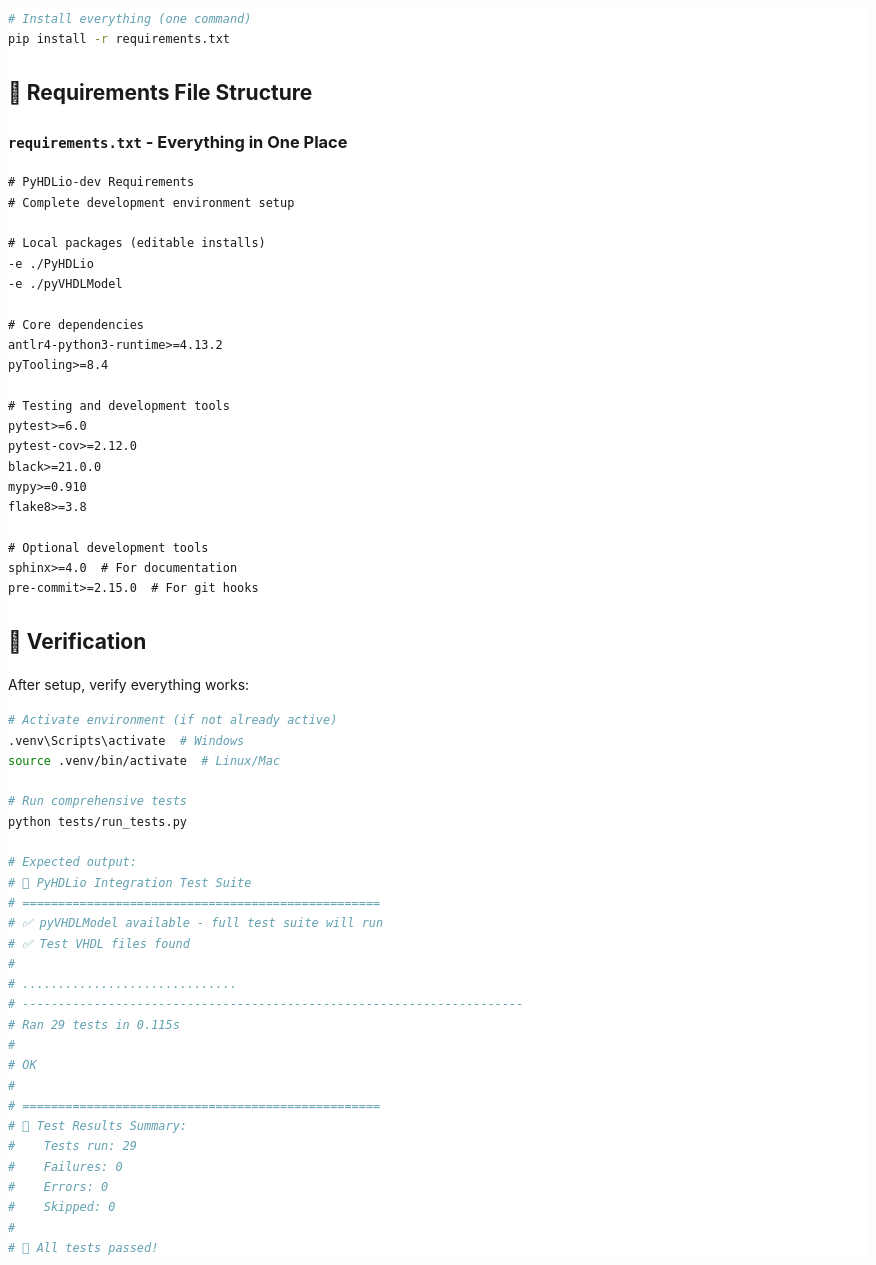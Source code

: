 ```bash
# Install everything (one command)
pip install -r requirements.txt
```

## 📁 Requirements File Structure

### `requirements.txt` - Everything in One Place
```
# PyHDLio-dev Requirements
# Complete development environment setup

# Local packages (editable installs)
-e ./PyHDLio
-e ./pyVHDLModel

# Core dependencies
antlr4-python3-runtime>=4.13.2
pyTooling>=8.4

# Testing and development tools
pytest>=6.0
pytest-cov>=2.12.0
black>=21.0.0
mypy>=0.910
flake8>=3.8

# Optional development tools
sphinx>=4.0  # For documentation
pre-commit>=2.15.0  # For git hooks
```

## 🧪 Verification

After setup, verify everything works:

```bash
# Activate environment (if not already active)
.venv\Scripts\activate  # Windows
source .venv/bin/activate  # Linux/Mac

# Run comprehensive tests
python tests/run_tests.py

# Expected output:
# 🧪 PyHDLio Integration Test Suite
# ==================================================
# ✅ pyVHDLModel available - full test suite will run
# ✅ Test VHDL files found
#
# ..............................
# ----------------------------------------------------------------------
# Ran 29 tests in 0.115s
#
# OK
#
# ==================================================
# 🎯 Test Results Summary:
#    Tests run: 29
#    Failures: 0
#    Errors: 0
#    Skipped: 0
#
# 🎉 All tests passed!
```